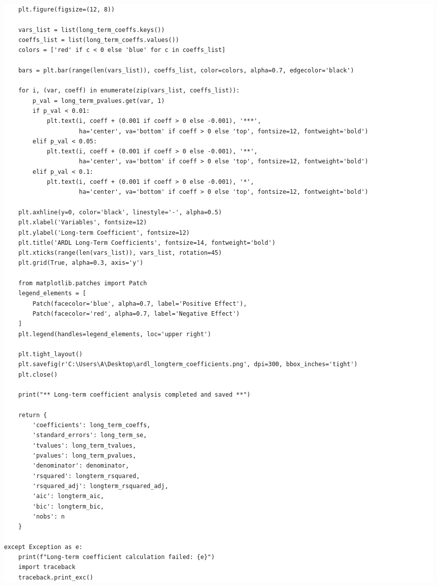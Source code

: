         plt.figure(figsize=(12, 8))

        vars_list = list(long_term_coeffs.keys())
        coeffs_list = list(long_term_coeffs.values())
        colors = ['red' if c < 0 else 'blue' for c in coeffs_list]

        bars = plt.bar(range(len(vars_list)), coeffs_list, color=colors, alpha=0.7, edgecolor='black')

        for i, (var, coeff) in enumerate(zip(vars_list, coeffs_list)):
            p_val = long_term_pvalues.get(var, 1)
            if p_val < 0.01:
                plt.text(i, coeff + (0.001 if coeff > 0 else -0.001), '***',
                         ha='center', va='bottom' if coeff > 0 else 'top', fontsize=12, fontweight='bold')
            elif p_val < 0.05:
                plt.text(i, coeff + (0.001 if coeff > 0 else -0.001), '**',
                         ha='center', va='bottom' if coeff > 0 else 'top', fontsize=12, fontweight='bold')
            elif p_val < 0.1:
                plt.text(i, coeff + (0.001 if coeff > 0 else -0.001), '*',
                         ha='center', va='bottom' if coeff > 0 else 'top', fontsize=12, fontweight='bold')

        plt.axhline(y=0, color='black', linestyle='-', alpha=0.5)
        plt.xlabel('Variables', fontsize=12)
        plt.ylabel('Long-term Coefficient', fontsize=12)
        plt.title('ARDL Long-Term Coefficients', fontsize=14, fontweight='bold')
        plt.xticks(range(len(vars_list)), vars_list, rotation=45)
        plt.grid(True, alpha=0.3, axis='y')

        from matplotlib.patches import Patch
        legend_elements = [
            Patch(facecolor='blue', alpha=0.7, label='Positive Effect'),
            Patch(facecolor='red', alpha=0.7, label='Negative Effect')
        ]
        plt.legend(handles=legend_elements, loc='upper right')

        plt.tight_layout()
        plt.savefig(r'C:\Users\A\Desktop\ardl_longterm_coefficients.png', dpi=300, bbox_inches='tight')
        plt.close()

        print("** Long-term coefficient analysis completed and saved **")

        return {
            'coefficients': long_term_coeffs,
            'standard_errors': long_term_se,
            'tvalues': long_term_tvalues,
            'pvalues': long_term_pvalues,
            'denominator': denominator,
            'rsquared': longterm_rsquared,
            'rsquared_adj': longterm_rsquared_adj,
            'aic': longterm_aic,
            'bic': longterm_bic,
            'nobs': n
        }

    except Exception as e:
        print(f"Long-term coefficient calculation failed: {e}")
        import traceback
        traceback.print_exc()
